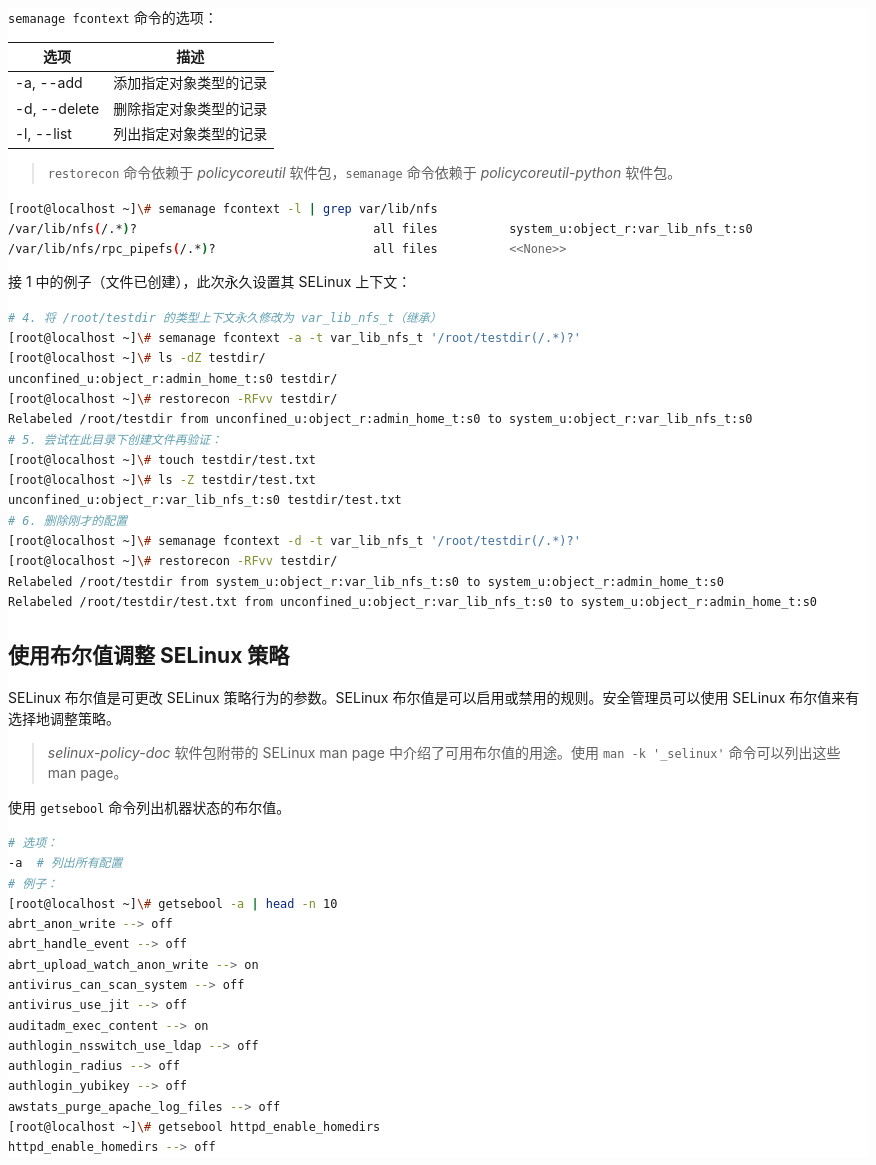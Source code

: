 ​`semanage fcontext` 命令的选项：

| 选项           | 描述          |
| ------------ | ----------- |
| -a, --add    | 添加指定对象类型的记录 |
| -d, --delete | 删除指定对象类型的记录 |
| -l, --list   | 列出指定对象类型的记录 |

> `restorecon` 命令依赖于 *policycoreutil* 软件包，`semanage` 命令依赖于 *policycoreutil-python* 软件包。

```bash
[root@localhost ~]\# semanage fcontext -l | grep var/lib/nfs
/var/lib/nfs(/.*)?                                 all files          system_u:object_r:var_lib_nfs_t:s0 
/var/lib/nfs/rpc_pipefs(/.*)?                      all files          <<None>>
```

​接 1 中的例子（文件已创建），此次永久设置其 SELinux 上下文：

```bash
# 4. 将 /root/testdir 的类型上下文永久修改为 var_lib_nfs_t（继承）
[root@localhost ~]\# semanage fcontext -a -t var_lib_nfs_t '/root/testdir(/.*)?'
[root@localhost ~]\# ls -dZ testdir/
unconfined_u:object_r:admin_home_t:s0 testdir/
[root@localhost ~]\# restorecon -RFvv testdir/
Relabeled /root/testdir from unconfined_u:object_r:admin_home_t:s0 to system_u:object_r:var_lib_nfs_t:s0
# 5. 尝试在此目录下创建文件再验证：
[root@localhost ~]\# touch testdir/test.txt
[root@localhost ~]\# ls -Z testdir/test.txt 
unconfined_u:object_r:var_lib_nfs_t:s0 testdir/test.txt
# 6. 删除刚才的配置
[root@localhost ~]\# semanage fcontext -d -t var_lib_nfs_t '/root/testdir(/.*)?'
[root@localhost ~]\# restorecon -RFvv testdir/
Relabeled /root/testdir from system_u:object_r:var_lib_nfs_t:s0 to system_u:object_r:admin_home_t:s0
Relabeled /root/testdir/test.txt from unconfined_u:object_r:var_lib_nfs_t:s0 to system_u:object_r:admin_home_t:s0
```

## 使用布尔值调整 SELinux 策略

​SELinux 布尔值是可更改 SELinux 策略行为的参数。SELinux 布尔值是可以启用或禁用的规则。安全管理员可以使用 SELinux 布尔值来有选择地调整策略。

> *selinux-policy-doc* 软件包附带的 SELinux man page 中介绍了可用布尔值的用途。使用 `man -k '_selinux'` 命令可以列出这些 man page。

​使用 `getsebool` 命令列出机器状态的布尔值。

```bash
# 选项：
-a  # 列出所有配置
# 例子：
[root@localhost ~]\# getsebool -a | head -n 10
abrt_anon_write --> off
abrt_handle_event --> off
abrt_upload_watch_anon_write --> on
antivirus_can_scan_system --> off
antivirus_use_jit --> off
auditadm_exec_content --> on
authlogin_nsswitch_use_ldap --> off
authlogin_radius --> off
authlogin_yubikey --> off
awstats_purge_apache_log_files --> off
[root@localhost ~]\# getsebool httpd_enable_homedirs
httpd_enable_homedirs --> off
```